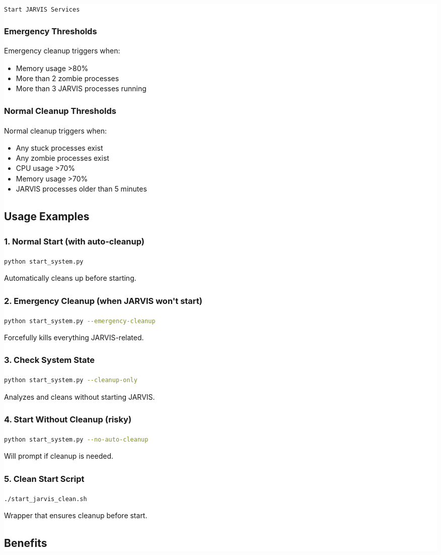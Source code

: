 ```
Start JARVIS Services
```

### Emergency Thresholds
Emergency cleanup triggers when:
- Memory usage >80%
- More than 2 zombie processes
- More than 3 JARVIS processes running

### Normal Cleanup Thresholds
Normal cleanup triggers when:
- Any stuck processes exist
- Any zombie processes exist
- CPU usage >70%
- Memory usage >70%
- JARVIS processes older than 5 minutes

## Usage Examples

### 1. Normal Start (with auto-cleanup)
```bash
python start_system.py
```
Automatically cleans up before starting.

### 2. Emergency Cleanup (when JARVIS won't start)
```bash
python start_system.py --emergency-cleanup
```
Forcefully kills everything JARVIS-related.

### 3. Check System State
```bash
python start_system.py --cleanup-only
```
Analyzes and cleans without starting JARVIS.

### 4. Start Without Cleanup (risky)
```bash
python start_system.py --no-auto-cleanup
```
Will prompt if cleanup is needed.

### 5. Clean Start Script
```bash
./start_jarvis_clean.sh
```
Wrapper that ensures cleanup before start.

## Benefits

